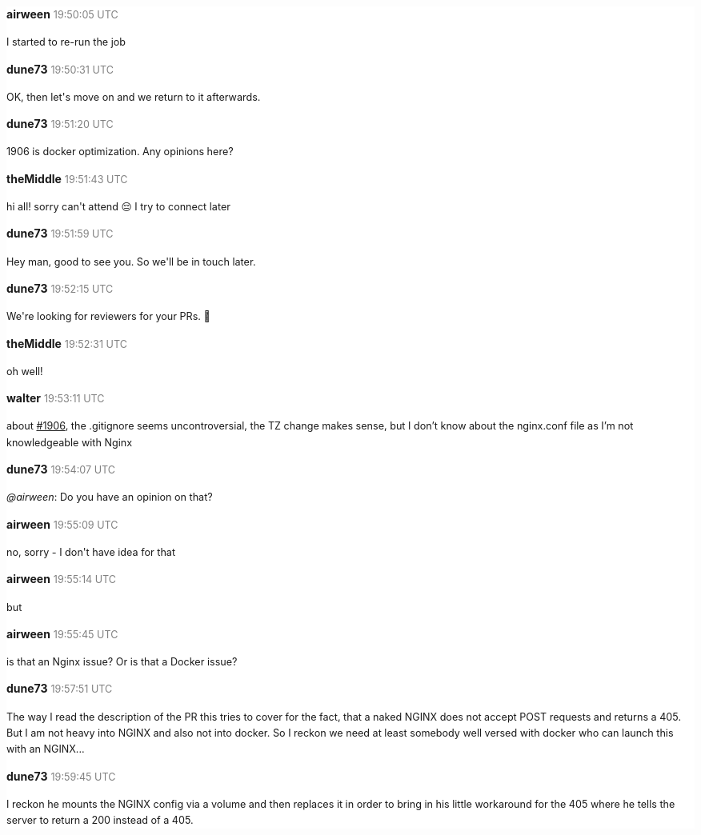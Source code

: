 **airween** <span style="color: grey; font-size: 90%;">19:50:05 UTC</span>

<span style="font-size: 90%;">I started to re-run the job</span>

**dune73** <span style="color: grey; font-size: 90%;">19:50:31 UTC</span>

<span style="font-size: 90%;">OK, then let's move on and we return to it afterwards.</span>

**dune73** <span style="color: grey; font-size: 90%;">19:51:20 UTC</span>

<span style="font-size: 90%;">1906 is docker optimization. Any opinions here?</span>

**theMiddle** <span style="color: grey; font-size: 90%;">19:51:43 UTC</span>

<span style="font-size: 90%;">hi all! sorry can't attend :pensive: I try to connect later</span>

**dune73** <span style="color: grey; font-size: 90%;">19:51:59 UTC</span>

<span style="font-size: 90%;">Hey man, good to see you. So we'll be in touch later.</span>

**dune73** <span style="color: grey; font-size: 90%;">19:52:15 UTC</span>

<span style="font-size: 90%;">We're looking for reviewers for your PRs. :slightly_smiling_face:</span>

**theMiddle** <span style="color: grey; font-size: 90%;">19:52:31 UTC</span>

<span style="font-size: 90%;">oh well!</span>

**walter** <span style="color: grey; font-size: 90%;">19:53:11 UTC</span>

<span style="font-size: 90%;">about [#1906](https://github.com/coreruleset/coreruleset/issues/#1906), the .gitignore seems uncontroversial, the TZ change makes sense, but I don’t know about the nginx.conf file as I’m not knowledgeable with Nginx</span>

**dune73** <span style="color: grey; font-size: 90%;">19:54:07 UTC</span>

<span style="font-size: 90%;">_@airween_: Do you have an opinion on that?</span>

**airween** <span style="color: grey; font-size: 90%;">19:55:09 UTC</span>

<span style="font-size: 90%;">no, sorry - I don't have idea for that</span>

**airween** <span style="color: grey; font-size: 90%;">19:55:14 UTC</span>

<span style="font-size: 90%;">but</span>

**airween** <span style="color: grey; font-size: 90%;">19:55:45 UTC</span>

<span style="font-size: 90%;">is that an Nginx issue? Or is that a Docker issue?</span>

**dune73** <span style="color: grey; font-size: 90%;">19:57:51 UTC</span>

<span style="font-size: 90%;">The way I read the description of the PR this tries to cover for the fact, that a naked NGINX does not accept POST requests and returns a 405. But I am not heavy into NGINX and also not into docker. So I reckon we need at least somebody well versed with docker who can launch this with an NGINX...</span>

**dune73** <span style="color: grey; font-size: 90%;">19:59:45 UTC</span>

<span style="font-size: 90%;">I reckon he mounts the NGINX config via a volume and then replaces it in order to bring in his little workaround for the 405 where he tells the server to return a 200 instead of a 405.</span>
